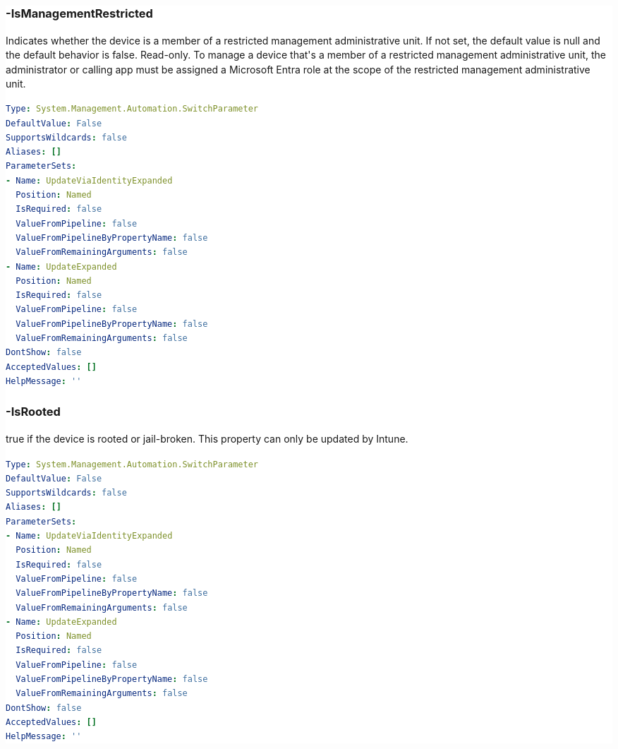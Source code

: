### -IsManagementRestricted

Indicates whether the device is a member of a restricted management administrative unit.
If not set, the default value is null and the default behavior is false.
Read-only.
To manage a device that's a member of a restricted management administrative unit, the administrator or calling app must be assigned a Microsoft Entra role at the scope of the restricted management administrative unit.

```yaml
Type: System.Management.Automation.SwitchParameter
DefaultValue: False
SupportsWildcards: false
Aliases: []
ParameterSets:
- Name: UpdateViaIdentityExpanded
  Position: Named
  IsRequired: false
  ValueFromPipeline: false
  ValueFromPipelineByPropertyName: false
  ValueFromRemainingArguments: false
- Name: UpdateExpanded
  Position: Named
  IsRequired: false
  ValueFromPipeline: false
  ValueFromPipelineByPropertyName: false
  ValueFromRemainingArguments: false
DontShow: false
AcceptedValues: []
HelpMessage: ''
```

### -IsRooted

true if the device is rooted or jail-broken.
This property can only be updated by Intune.

```yaml
Type: System.Management.Automation.SwitchParameter
DefaultValue: False
SupportsWildcards: false
Aliases: []
ParameterSets:
- Name: UpdateViaIdentityExpanded
  Position: Named
  IsRequired: false
  ValueFromPipeline: false
  ValueFromPipelineByPropertyName: false
  ValueFromRemainingArguments: false
- Name: UpdateExpanded
  Position: Named
  IsRequired: false
  ValueFromPipeline: false
  ValueFromPipelineByPropertyName: false
  ValueFromRemainingArguments: false
DontShow: false
AcceptedValues: []
HelpMessage: ''
```
